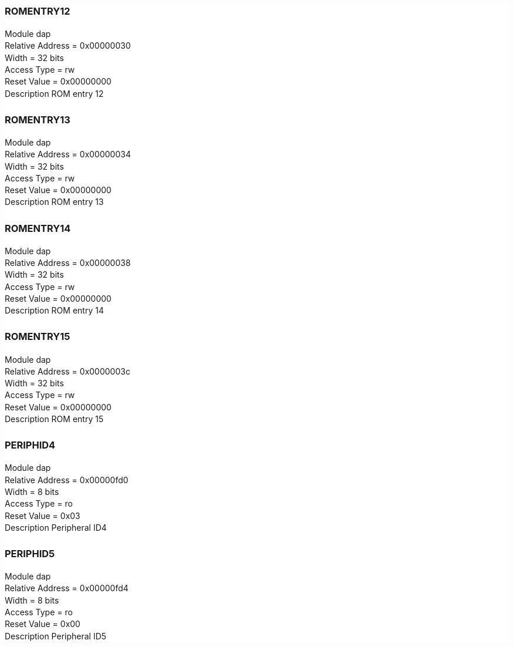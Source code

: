 
### ROMENTRY12  

Module dap  
Relative Address = 0x00000030  
Width = 32 bits  
Access Type = rw  
Reset Value = 0x00000000  
Description ROM entry 12  


### ROMENTRY13  

Module dap  
Relative Address = 0x00000034  
Width = 32 bits  
Access Type = rw  
Reset Value = 0x00000000  
Description ROM entry 13  


### ROMENTRY14  

Module dap  
Relative Address = 0x00000038  
Width = 32 bits  
Access Type = rw  
Reset Value = 0x00000000  
Description ROM entry 14  


### ROMENTRY15  

Module dap  
Relative Address = 0x0000003c  
Width = 32 bits  
Access Type = rw  
Reset Value = 0x00000000  
Description ROM entry 15  


### PERIPHID4  

Module dap  
Relative Address = 0x00000fd0  
Width = 8 bits  
Access Type = ro  
Reset Value = 0x03  
Description Peripheral ID4  


### PERIPHID5  

Module dap  
Relative Address = 0x00000fd4  
Width = 8 bits  
Access Type = ro  
Reset Value = 0x00  
Description Peripheral ID5  
